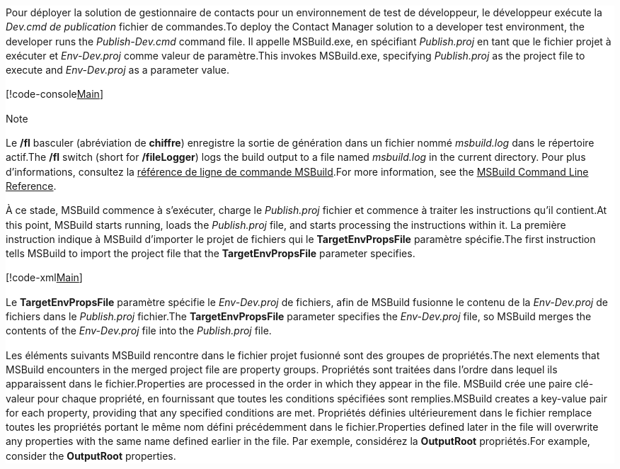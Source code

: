 <span data-ttu-id="a40bb-143">Pour déployer la solution de gestionnaire de contacts pour un environnement de test de développeur, le développeur exécute la *Dev.cmd de publication* fichier de commandes.</span><span class="sxs-lookup"><span data-stu-id="a40bb-143">To deploy the Contact Manager solution to a developer test environment, the developer runs the *Publish-Dev.cmd* command file.</span></span> <span data-ttu-id="a40bb-144">Il appelle MSBuild.exe, en spécifiant *Publish.proj* en tant que le fichier projet à exécuter et *Env-Dev.proj* comme valeur de paramètre.</span><span class="sxs-lookup"><span data-stu-id="a40bb-144">This invokes MSBuild.exe, specifying *Publish.proj* as the project file to execute and *Env-Dev.proj* as a parameter value.</span></span>


[!code-console[Main](understanding-the-build-process/samples/sample1.cmd)]


> [!NOTE]
> <span data-ttu-id="a40bb-145">Le **/fl** basculer (abréviation de **chiffre**) enregistre la sortie de génération dans un fichier nommé *msbuild.log* dans le répertoire actif.</span><span class="sxs-lookup"><span data-stu-id="a40bb-145">The **/fl** switch (short for **/fileLogger**) logs the build output to a file named *msbuild.log* in the current directory.</span></span> <span data-ttu-id="a40bb-146">Pour plus d’informations, consultez la [référence de ligne de commande MSBuild](https://msdn.microsoft.com/en-us/library/ms164311.aspx).</span><span class="sxs-lookup"><span data-stu-id="a40bb-146">For more information, see the [MSBuild Command Line Reference](https://msdn.microsoft.com/en-us/library/ms164311.aspx).</span></span>


<span data-ttu-id="a40bb-147">À ce stade, MSBuild commence à s’exécuter, charge le *Publish.proj* fichier et commence à traiter les instructions qu’il contient.</span><span class="sxs-lookup"><span data-stu-id="a40bb-147">At this point, MSBuild starts running, loads the *Publish.proj* file, and starts processing the instructions within it.</span></span> <span data-ttu-id="a40bb-148">La première instruction indique à MSBuild d’importer le projet de fichiers qui le **TargetEnvPropsFile** paramètre spécifie.</span><span class="sxs-lookup"><span data-stu-id="a40bb-148">The first instruction tells MSBuild to import the project file that the **TargetEnvPropsFile** parameter specifies.</span></span>


[!code-xml[Main](understanding-the-build-process/samples/sample2.xml)]


<span data-ttu-id="a40bb-149">Le **TargetEnvPropsFile** paramètre spécifie le *Env-Dev.proj* de fichiers, afin de MSBuild fusionne le contenu de la *Env-Dev.proj* de fichiers dans le  *Publish.proj* fichier.</span><span class="sxs-lookup"><span data-stu-id="a40bb-149">The **TargetEnvPropsFile** parameter specifies the *Env-Dev.proj* file, so MSBuild merges the contents of the *Env-Dev.proj* file into the *Publish.proj* file.</span></span>

<span data-ttu-id="a40bb-150">Les éléments suivants MSBuild rencontre dans le fichier projet fusionné sont des groupes de propriétés.</span><span class="sxs-lookup"><span data-stu-id="a40bb-150">The next elements that MSBuild encounters in the merged project file are property groups.</span></span> <span data-ttu-id="a40bb-151">Propriétés sont traitées dans l’ordre dans lequel ils apparaissent dans le fichier.</span><span class="sxs-lookup"><span data-stu-id="a40bb-151">Properties are processed in the order in which they appear in the file.</span></span> <span data-ttu-id="a40bb-152">MSBuild crée une paire clé-valeur pour chaque propriété, en fournissant que toutes les conditions spécifiées sont remplies.</span><span class="sxs-lookup"><span data-stu-id="a40bb-152">MSBuild creates a key-value pair for each property, providing that any specified conditions are met.</span></span> <span data-ttu-id="a40bb-153">Propriétés définies ultérieurement dans le fichier remplace toutes les propriétés portant le même nom défini précédemment dans le fichier.</span><span class="sxs-lookup"><span data-stu-id="a40bb-153">Properties defined later in the file will overwrite any properties with the same name defined earlier in the file.</span></span> <span data-ttu-id="a40bb-154">Par exemple, considérez la **OutputRoot** propriétés.</span><span class="sxs-lookup"><span data-stu-id="a40bb-154">For example, consider the **OutputRoot** properties.</span></span>
